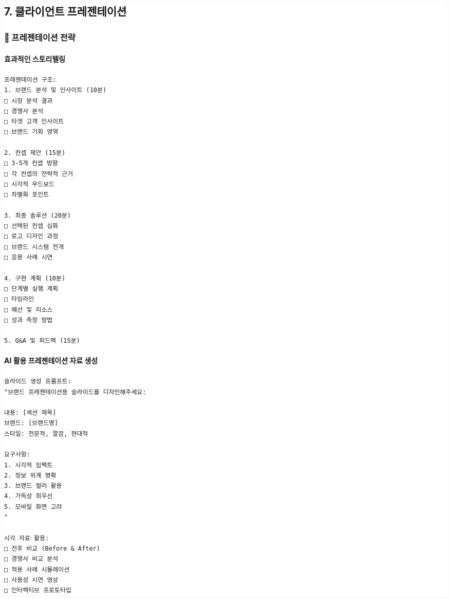 ## 7. 클라이언트 프레젠테이션

### 🎯 프레젠테이션 전략

#### 효과적인 스토리텔링
```
프레젠테이션 구조:
1. 브랜드 분석 및 인사이트 (10분)
□ 시장 분석 결과
□ 경쟁사 분석
□ 타겟 고객 인사이트
□ 브랜드 기회 영역

2. 컨셉 제안 (15분)
□ 3-5개 컨셉 방향
□ 각 컨셉의 전략적 근거
□ 시각적 무드보드
□ 차별화 포인트

3. 최종 솔루션 (20분)
□ 선택된 컨셉 심화
□ 로고 디자인 과정
□ 브랜드 시스템 전개
□ 응용 사례 시연

4. 구현 계획 (10분)
□ 단계별 실행 계획
□ 타임라인
□ 예산 및 리소스
□ 성과 측정 방법

5. Q&A 및 피드백 (15분)
```

#### AI 활용 프레젠테이션 자료 생성
```
슬라이드 생성 프롬프트:
"브랜드 프레젠테이션용 슬라이드를 디자인해주세요:

내용: [섹션 제목]
브랜드: [브랜드명]
스타일: 전문적, 깔끔, 현대적

요구사항:
1. 시각적 임팩트
2. 정보 위계 명확
3. 브랜드 컬러 활용
4. 가독성 최우선
5. 모바일 화면 고려
"

시각 자료 활용:
□ 전후 비교 (Before & After)
□ 경쟁사 비교 분석
□ 적용 사례 시뮬레이션
□ 사용성 시연 영상
□ 인터랙티브 프로토타입
```
